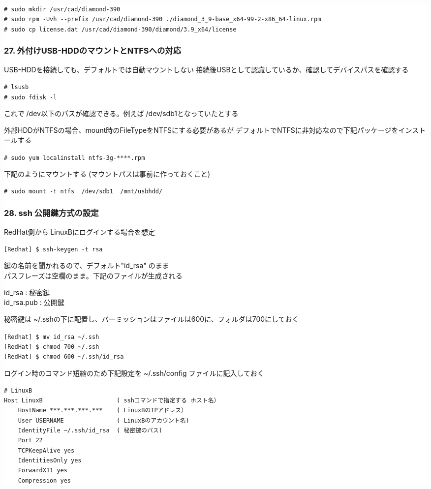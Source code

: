 
```
# sudo mkdir /usr/cad/diamond-390
# sudo rpm -Uvh --prefix /usr/cad/diamond-390 ./diamond_3_9-base_x64-99-2-x86_64-linux.rpm
# sudo cp license.dat /usr/cad/diamond-390/diamond/3.9_x64/license

```


### 27. 外付けUSB-HDDのマウントとNTFSへの対応

USB-HDDを接続しても、デフォルトでは自動マウントしない
接続後USBとして認識しているか、確認してデバイスパスを確認する

```
# lsusb 
# sudo fdisk -l
```

これで /dev以下のパスが確認できる。例えば /dev/sdb1となっていたとする

外部HDDがNTFSの場合、mount時のFileTypeをNTFSにする必要があるが
デフォルトでNTFSに非対応なので下記パッケージをインストールする

```
# sudo yum localinstall ntfs-3g-****.rpm

```

下記のようにマウントする (マウントパスは事前に作っておくこと)
```
# sudo mount -t ntfs  /dev/sdb1  /mnt/usbhdd/

```


### 28. ssh 公開鍵方式の設定

RedHat側から LinuxBにログインする場合を想定

```
[Redhat] $ ssh-keygen -t rsa  
```
鍵の名前を聞かれるので、デフォルト"id_rsa" のまま  
パスフレーズは空欄のまま。下記のファイルが生成される  

id_rsa     : 秘密鍵  
id_rsa.pub : 公開鍵  

秘密鍵は ~/.sshの下に配置し、パーミッションはファイルは600に、フォルダは700にしておく
```
[Redhat] $ mv id_rsa ~/.ssh
[RedHat] $ chmod 700 ~/.ssh
[RedHat] $ chmod 600 ~/.ssh/id_rsa 
```

ログイン時のコマンド短縮のため下記設定を ~/.ssh/config ファイルに記入しておく

```
# LinuxB
Host LinuxB                     ( sshコマンドで指定する ホスト名）
    HostName ***.***.***.***    ( LinuxBのIPアドレス）
    User USERNAME               ( LinuxBのアカウント名)
    IdentityFile ~/.ssh/id_rsa  ( 秘密鍵のパス)
    Port 22
    TCPKeepAlive yes
    IdentitiesOnly yes
    ForwardX11 yes
    Compression yes
```
